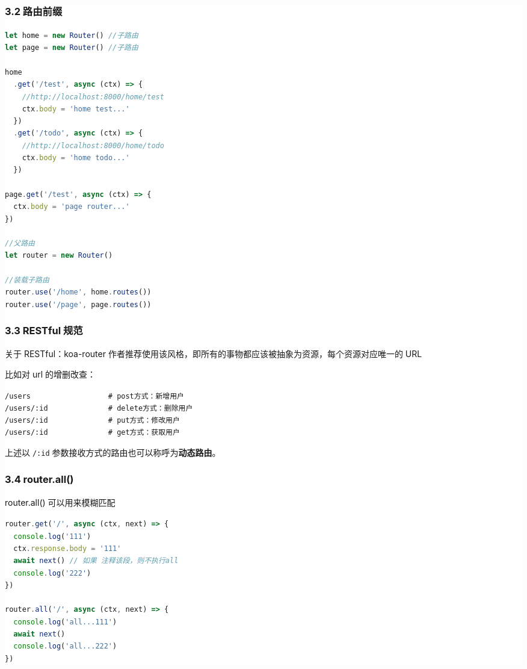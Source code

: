 
### 3.2 路由前缀

```js
let home = new Router() //子路由
let page = new Router() //子路由

home
  .get('/test', async (ctx) => {
    //http://localhost:8000/home/test
    ctx.body = 'home test...'
  })
  .get('/todo', async (ctx) => {
    //http://localhost:8000/home/todo
    ctx.body = 'home todo...'
  })

page.get('/test', async (ctx) => {
  ctx.body = 'page router...'
})

//父路由
let router = new Router()

//装载子路由
router.use('/home', home.routes())
router.use('/page', page.routes())
```

### 3.3 RESTful 规范

关于 RESTful：koa-router 作者推荐使用该风格，即所有的事物都应该被抽象为资源，每个资源对应唯一的 URL

比如对 url 的增删改查：

```txt
/users                  # post方式：新增用户
/users/:id              # delete方式：删除用户
/users/:id              # put方式：修改用户
/users/:id              # get方式：获取用户
```

上述以 `/:id` 参数接收方式的路由也可以称呼为**动态路由**。

### 3.4 router.all()

router.all() 可以用来模糊匹配

```js
router.get('/', async (ctx, next) => {
  console.log('111')
  ctx.response.body = '111'
  await next() // 如果 注释该段，则不执行all
  console.log('222')
})

router.all('/', async (ctx, next) => {
  console.log('all...111')
  await next()
  console.log('all...222')
})
```
